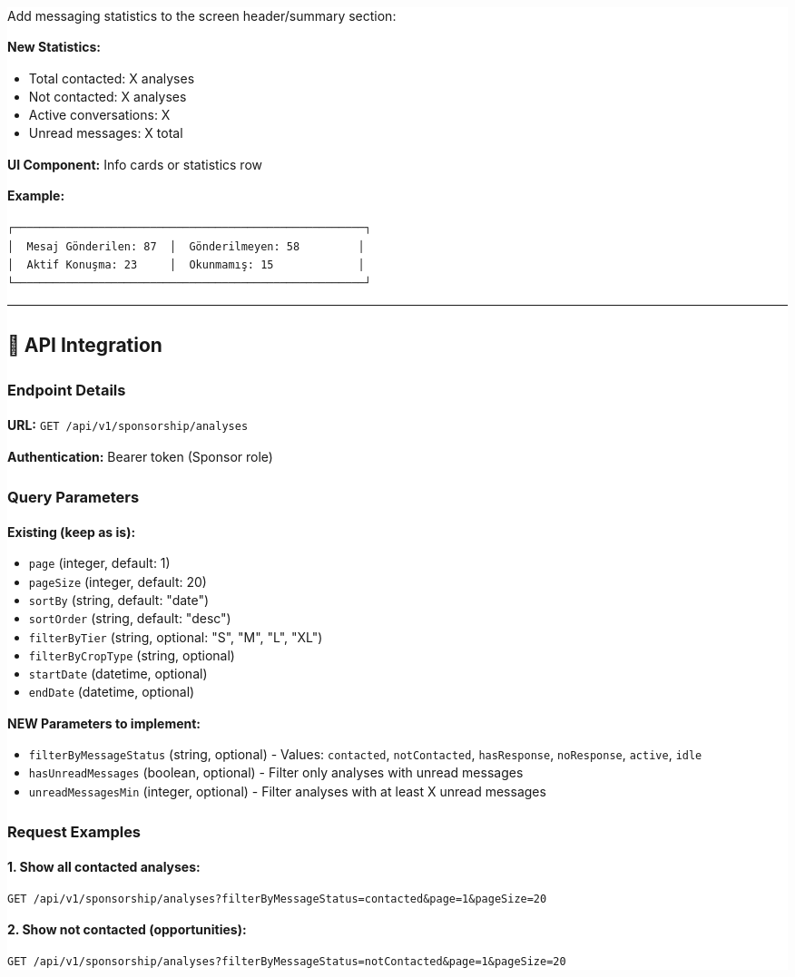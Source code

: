 Add messaging statistics to the screen header/summary section:

**New Statistics:**
- Total contacted: X analyses
- Not contacted: X analyses  
- Active conversations: X
- Unread messages: X total

**UI Component:** Info cards or statistics row

**Example:**
```
┌──────────────────────────────────────────────────────┐
│  Mesaj Gönderilen: 87  │  Gönderilmeyen: 58         │
│  Aktif Konuşma: 23     │  Okunmamış: 15             │
└──────────────────────────────────────────────────────┘
```

---

## 🔌 API Integration

### Endpoint Details

**URL:** `GET /api/v1/sponsorship/analyses`

**Authentication:** Bearer token (Sponsor role)

### Query Parameters

**Existing (keep as is):**
- `page` (integer, default: 1)
- `pageSize` (integer, default: 20)
- `sortBy` (string, default: "date")
- `sortOrder` (string, default: "desc")
- `filterByTier` (string, optional: "S", "M", "L", "XL")
- `filterByCropType` (string, optional)
- `startDate` (datetime, optional)
- `endDate` (datetime, optional)

**NEW Parameters to implement:**
- `filterByMessageStatus` (string, optional) - Values: `contacted`, `notContacted`, `hasResponse`, `noResponse`, `active`, `idle`
- `hasUnreadMessages` (boolean, optional) - Filter only analyses with unread messages
- `unreadMessagesMin` (integer, optional) - Filter analyses with at least X unread messages

### Request Examples

**1. Show all contacted analyses:**
```http
GET /api/v1/sponsorship/analyses?filterByMessageStatus=contacted&page=1&pageSize=20
```

**2. Show not contacted (opportunities):**
```http
GET /api/v1/sponsorship/analyses?filterByMessageStatus=notContacted&page=1&pageSize=20
```
